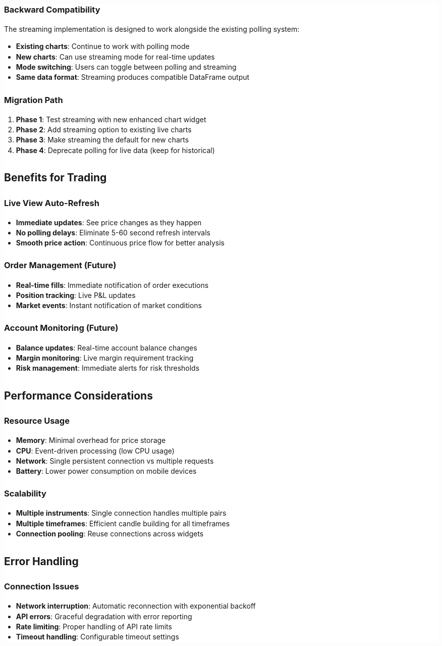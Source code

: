 ### Backward Compatibility
The streaming implementation is designed to work alongside the existing polling system:

- **Existing charts**: Continue to work with polling mode
- **New charts**: Can use streaming mode for real-time updates
- **Mode switching**: Users can toggle between polling and streaming
- **Same data format**: Streaming produces compatible DataFrame output

### Migration Path
1. **Phase 1**: Test streaming with new enhanced chart widget
2. **Phase 2**: Add streaming option to existing live charts
3. **Phase 3**: Make streaming the default for new charts
4. **Phase 4**: Deprecate polling for live data (keep for historical)

## Benefits for Trading

### Live View Auto-Refresh
- **Immediate updates**: See price changes as they happen
- **No polling delays**: Eliminate 5-60 second refresh intervals
- **Smooth price action**: Continuous price flow for better analysis

### Order Management (Future)
- **Real-time fills**: Immediate notification of order executions
- **Position tracking**: Live P&L updates
- **Market events**: Instant notification of market conditions

### Account Monitoring (Future)
- **Balance updates**: Real-time account balance changes
- **Margin monitoring**: Live margin requirement tracking
- **Risk management**: Immediate alerts for risk thresholds

## Performance Considerations

### Resource Usage
- **Memory**: Minimal overhead for price storage
- **CPU**: Event-driven processing (low CPU usage)
- **Network**: Single persistent connection vs multiple requests
- **Battery**: Lower power consumption on mobile devices

### Scalability
- **Multiple instruments**: Single connection handles multiple pairs
- **Multiple timeframes**: Efficient candle building for all timeframes
- **Connection pooling**: Reuse connections across widgets

## Error Handling

### Connection Issues
- **Network interruption**: Automatic reconnection with exponential backoff
- **API errors**: Graceful degradation with error reporting
- **Rate limiting**: Proper handling of API rate limits
- **Timeout handling**: Configurable timeout settings
